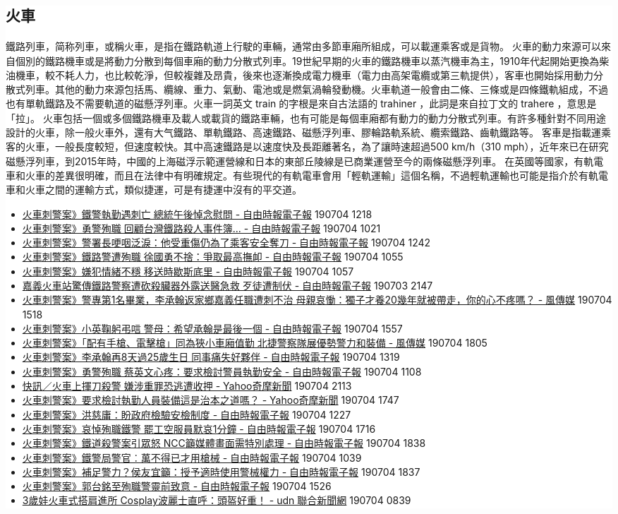 ## 火車

鐵路列車，简称列車，或稱火車，是指在鐵路軌道上行駛的車輛，通常由多節車廂所組成，可以載運乘客或是貨物。
火車的動力來源可以來自個別的鐵路機車或是將動力分散到每個車廂的動力分散式列車。19世紀早期的火車的鐵路機車以蒸汽機車為主，1910年代起開始更換為柴油機車，較不耗人力，也比較乾淨，但較複雜及昂貴，後來也逐漸換成電力機車（電力由高架電纜或第三軌提供），客車也開始採用動力分散式列車。其他的動力來源包括馬、纜線、重力、氣動、電池或是燃氣渦輪發動機。火車軌道一般會由二條、三條或是四條鐵軌組成，不過也有單軌鐵路及不需要軌道的磁懸浮列車。火車一詞英文 train 的字根是來自古法語的 trahiner ，此詞是來自拉丁文的 trahere ，意思是「拉」。
火車包括一個或多個鐵路機車及載人或載貨的鐵路車輛，也有可能是每個車廂都有動力的動力分散式列車。有許多種針對不同用途設計的火車，除一般火車外，還有大气鐵路、單軌鐵路、高速鐵路、磁懸浮列車、膠輪路軌系統、纜索鐵路、齒軌鐵路等。
客車是指載運乘客的火車，一般長度較短，但速度較快。其中高速鐵路是以速度快及長距離著名，為了讓時速超過500 km/h（310 mph），近年來已在研究磁懸浮列車，到2015年時，中國的上海磁浮示範運營線和日本的東部丘陵線是已商業運營至今的兩條磁懸浮列車。
在英國等國家，有軌電車和火車的差異很明確，而且在法律中有明確規定。有些現代的有軌電車會用「輕軌運輸」這個名稱，不過輕軌運輸也可能是指介於有軌電車和火車之間的運輸方式，類似捷運，可是有捷運中沒有的平交道。
- [火車刺警案》鐵警執勤遇刺亡 總統午後悼念慰問 - 自由時報電子報](https://news.ltn.com.tw/news/politics/breakingnews/2842406 "火車刺警案》鐵警執勤遇刺亡 總統午後悼念慰問 - 自由時報電子報") 190704 1218
- [火車刺警案》勇警殉職 回顧台灣鐵路殺人事件簿... - 自由時報電子報](https://news.ltn.com.tw/news/society/breakingnews/2842220 "火車刺警案》勇警殉職 回顧台灣鐵路殺人事件簿... - 自由時報電子報") 190704 1021
- [火車刺警案》警署長哽咽泛淚：他受重傷仍為了乘客安全奪刀 - 自由時報電子報](https://news.ltn.com.tw/news/society/breakingnews/2842490 "火車刺警案》警署長哽咽泛淚：他受重傷仍為了乘客安全奪刀 - 自由時報電子報") 190704 1242
- [火車刺警案》鐵路警遭殉職 徐國勇不捨：爭取最高撫卹 - 自由時報電子報](https://news.ltn.com.tw/news/society/breakingnews/2842312 "火車刺警案》鐵路警遭殉職 徐國勇不捨：爭取最高撫卹 - 自由時報電子報") 190704 1055
- [火車刺警案》嫌犯情緒不穩 移送時歇斯底里 - 自由時報電子報](https://news.ltn.com.tw/news/society/breakingnews/2842321 "火車刺警案》嫌犯情緒不穩 移送時歇斯底里 - 自由時報電子報") 190704 1057
- [嘉義火車站驚傳鐵路警察遭砍殺臟器外露送醫急救 歹徒遭制伏 - 自由時報電子報](https://news.ltn.com.tw/news/society/breakingnews/2842000 "嘉義火車站驚傳鐵路警察遭砍殺臟器外露送醫急救 歹徒遭制伏 - 自由時報電子報") 190703 2147
- [火車刺警案》警專第1名畢業，李承翰返家鄉嘉義任職遭刺不治 母親哀慟：獨子才養20幾年就被帶走，你的心不疼嗎？ - 風傳媒](https://www.storm.mg/article/1450872 "火車刺警案》警專第1名畢業，李承翰返家鄉嘉義任職遭刺不治 母親哀慟：獨子才養20幾年就被帶走，你的心不疼嗎？ - 風傳媒") 190704 1518
- [火車刺警案》小英鞠躬弔唁 警母：希望承翰是最後一個 - 自由時報電子報](https://news.ltn.com.tw/news/society/breakingnews/2842746 "火車刺警案》小英鞠躬弔唁 警母：希望承翰是最後一個 - 自由時報電子報") 190704 1557
- [火車刺警案》「配有手槍、電擊槍」同為狹小車廂值勤 北捷警察隊展優勢警力和裝備 - 風傳媒](https://www.storm.mg/article/1451622 "火車刺警案》「配有手槍、電擊槍」同為狹小車廂值勤 北捷警察隊展優勢警力和裝備 - 風傳媒") 190704 1805
- [火車刺警案》李承翰再8天過25歲生日 同事痛失好夥伴 - 自由時報電子報](https://news.ltn.com.tw/news/society/breakingnews/2842532 "火車刺警案》李承翰再8天過25歲生日 同事痛失好夥伴 - 自由時報電子報") 190704 1319
- [火車刺警案》勇警殉職 蔡英文心疼：要求檢討警員執勤安全 - 自由時報電子報](https://news.ltn.com.tw/news/society/breakingnews/2842336 "火車刺警案》勇警殉職 蔡英文心疼：要求檢討警員執勤安全 - 自由時報電子報") 190704 1108
- [快訊／火車上揮刀殺警 嫌涉重罪恐逃遭收押 - Yahoo奇摩新聞](https://tw.news.yahoo.com/%E5%BF%AB%E8%A8%8A-%E7%81%AB%E8%BB%8A%E4%B8%8A%E6%8F%AE%E5%88%80%E6%AE%BA%E8%AD%A6-%E5%AB%8C%E6%B6%89%E9%87%8D%E7%BD%AA%E6%81%90%E9%80%83%E9%81%AD%E6%94%B6%E6%8A%BC-131332286.html "快訊／火車上揮刀殺警 嫌涉重罪恐逃遭收押 - Yahoo奇摩新聞") 190704 2113
- [火車刺警案》要求檢討執勤人員裝備這是治本之道嗎？ - Yahoo奇摩新聞](https://tw.news.yahoo.com/%E7%81%AB%E8%BB%8A%E5%88%BA%E8%AD%A6%E6%A1%88-%E8%A6%81%E6%B1%82%E6%AA%A2%E8%A8%8E%E5%9F%B7%E5%8B%A4%E4%BA%BA%E5%93%A1%E8%A3%9D%E5%82%99%E9%80%99%E6%98%AF%E6%B2%BB%E6%9C%AC%E4%B9%8B%E9%81%93%E5%97%8E-094732596.html "火車刺警案》要求檢討執勤人員裝備這是治本之道嗎？ - Yahoo奇摩新聞") 190704 1747
- [火車刺警案》洪慈庸：盼政府檢驗安檢制度 - 自由時報電子報](https://news.ltn.com.tw/news/society/breakingnews/2842440 "火車刺警案》洪慈庸：盼政府檢驗安檢制度 - 自由時報電子報") 190704 1227
- [火車刺警案》哀悼殉職鐵警 罷工空服員默哀1分鐘 - 自由時報電子報](https://news.ltn.com.tw/news/life/breakingnews/2842798 "火車刺警案》哀悼殉職鐵警 罷工空服員默哀1分鐘 - 自由時報電子報") 190704 1716
- [火車刺警案》鐵道殺警案引眾怒 NCC籲媒體畫面需特別處理 - 自由時報電子報](https://news.ltn.com.tw/news/life/breakingnews/2842828 "火車刺警案》鐵道殺警案引眾怒 NCC籲媒體畫面需特別處理 - 自由時報電子報") 190704 1838
- [火車刺警案》鐵警局警官︰萬不得已才用槍械 - 自由時報電子報](https://news.ltn.com.tw/news/society/breakingnews/2842299 "火車刺警案》鐵警局警官︰萬不得已才用槍械 - 自由時報電子報") 190704 1039
- [火車刺警案》補足警力？侯友宜籲：授予適時使用警械權力 - 自由時報電子報](https://news.ltn.com.tw/news/society/breakingnews/2842832 "火車刺警案》補足警力？侯友宜籲：授予適時使用警械權力 - 自由時報電子報") 190704 1837
- [火車刺警案》郭台銘至殉職警靈前致意 - 自由時報電子報](https://news.ltn.com.tw/news/society/breakingnews/2842679 "火車刺警案》郭台銘至殉職警靈前致意 - 自由時報電子報") 190704 1526
- [3歲娃火車式搭肩進所 Cosplay波麗士直呼：頭盔好重！ - udn 聯合新聞網](https://udn.com/news/story/7320/3908771 "3歲娃火車式搭肩進所 Cosplay波麗士直呼：頭盔好重！ - udn 聯合新聞網") 190704 0839
